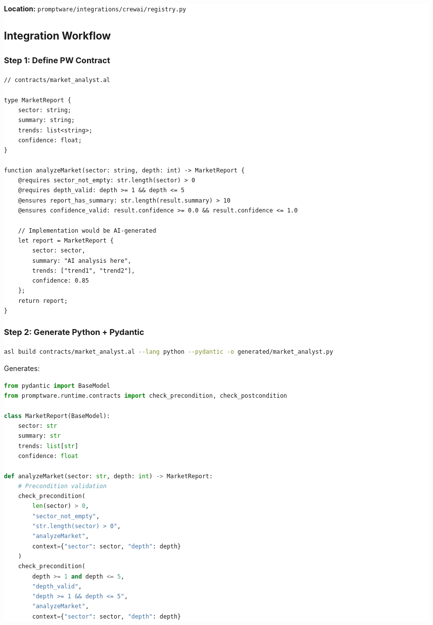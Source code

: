 **Location:** `promptware/integrations/crewai/registry.py`

## Integration Workflow

### Step 1: Define PW Contract

```pw
// contracts/market_analyst.al

type MarketReport {
    sector: string;
    summary: string;
    trends: list<string>;
    confidence: float;
}

function analyzeMarket(sector: string, depth: int) -> MarketReport {
    @requires sector_not_empty: str.length(sector) > 0
    @requires depth_valid: depth >= 1 && depth <= 5
    @ensures report_has_summary: str.length(result.summary) > 10
    @ensures confidence_valid: result.confidence >= 0.0 && result.confidence <= 1.0

    // Implementation would be AI-generated
    let report = MarketReport {
        sector: sector,
        summary: "AI analysis here",
        trends: ["trend1", "trend2"],
        confidence: 0.85
    };
    return report;
}
```

### Step 2: Generate Python + Pydantic

```bash
asl build contracts/market_analyst.al --lang python --pydantic -o generated/market_analyst.py
```

Generates:
```python
from pydantic import BaseModel
from promptware.runtime.contracts import check_precondition, check_postcondition

class MarketReport(BaseModel):
    sector: str
    summary: str
    trends: list[str]
    confidence: float

def analyzeMarket(sector: str, depth: int) -> MarketReport:
    # Precondition validation
    check_precondition(
        len(sector) > 0,
        "sector_not_empty",
        "str.length(sector) > 0",
        "analyzeMarket",
        context={"sector": sector, "depth": depth}
    )
    check_precondition(
        depth >= 1 and depth <= 5,
        "depth_valid",
        "depth >= 1 && depth <= 5",
        "analyzeMarket",
        context={"sector": sector, "depth": depth}
```